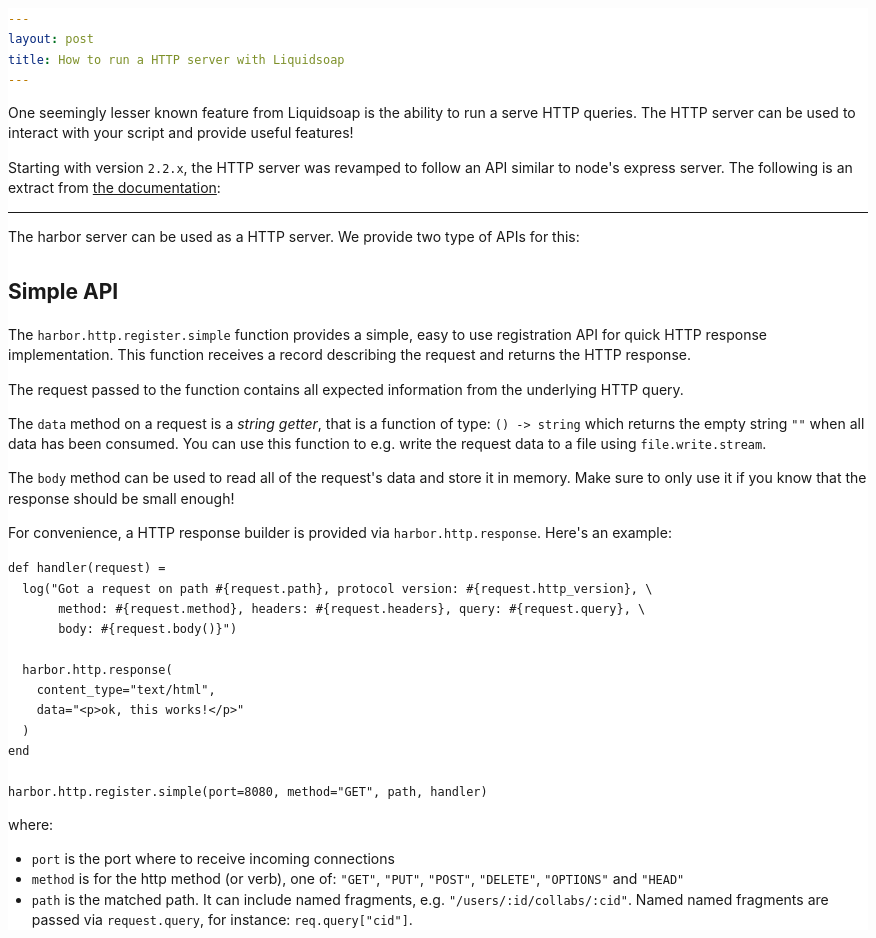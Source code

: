 ```yaml
---
layout: post
title: How to run a HTTP server with Liquidsoap
---
```


One seemingly lesser known feature from Liquidsoap is the ability to run a serve HTTP queries. The HTTP server can be used to interact with your script
and provide useful features!

Starting with version `2.2.x`, the HTTP server was revamped to follow an API similar to node's express server. The following is an extract from [the documentation](https://www.liquidsoap.info/doc-dev/harbor_http.html):

---
The harbor server can be used as a HTTP server. We provide two type of APIs for this:

## Simple API

The `harbor.http.register.simple` function provides a simple, easy to use registration API for quick
HTTP response implementation. This function receives a record describing the request and returns
the HTTP response.

The request passed to the function contains all expected information from the underlying HTTP
query.

The `data` method on a request is a _string getter_, that is a function of type: `() -> string`
which returns the empty string `""` when all data has been consumed. You can use this function
to e.g. write the request data to a file using `file.write.stream`.

The `body` method can be used to read all of the request's data and store it in
memory. Make sure to only use it if you know that the response should be small enough!

For convenience, a HTTP response builder is provided via `harbor.http.response`. Here's an example:

```liquidsoap
def handler(request) =
  log("Got a request on path #{request.path}, protocol version: #{request.http_version}, \
       method: #{request.method}, headers: #{request.headers}, query: #{request.query}, \
       body: #{request.body()}")

  harbor.http.response(
    content_type="text/html",
    data="<p>ok, this works!</p>"
  )
end

harbor.http.register.simple(port=8080, method="GET", path, handler)
```

where:

- `port` is the port where to receive incoming connections
- `method` is for the http method (or verb), one of: `"GET"`, `"PUT"`, `"POST"`, `"DELETE"`, `"OPTIONS"` and `"HEAD"`
- `path` is the matched path. It can include named fragments, e.g. `"/users/:id/collabs/:cid"`. Named named fragments are passed via `request.query`, for instance: `req.query["cid"]`.
